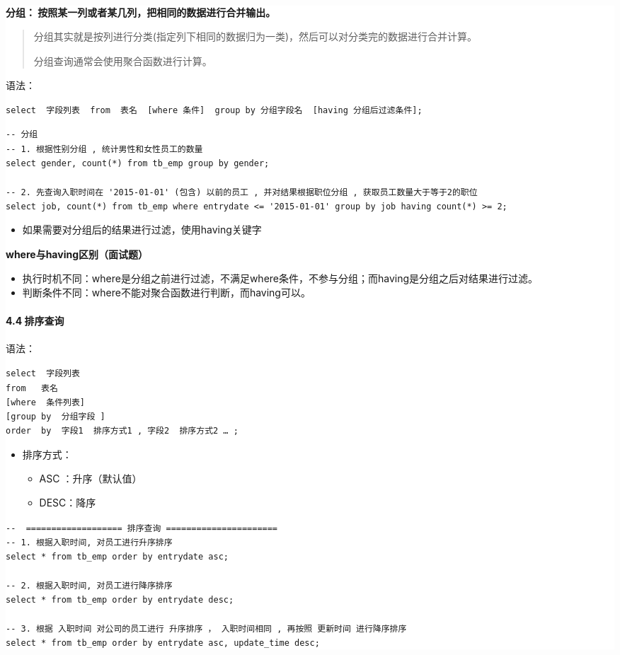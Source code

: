 **分组： 按照某一列或者某几列，把相同的数据进行合并输出。**

> 分组其实就是按列进行分类(指定列下相同的数据归为一类)，然后可以对分类完的数据进行合并计算。
>
> 分组查询通常会使用聚合函数进行计算。

语法：

~~~mysql
select  字段列表  from  表名  [where 条件]  group by 分组字段名  [having 分组后过滤条件];
~~~

```mysql
-- 分组
-- 1. 根据性别分组 , 统计男性和女性员工的数量
select gender, count(*) from tb_emp group by gender;

-- 2. 先查询入职时间在 '2015-01-01' (包含) 以前的员工 , 并对结果根据职位分组 , 获取员工数量大于等于2的职位
select job, count(*) from tb_emp where entrydate <= '2015-01-01' group by job having count(*) >= 2;
```

+ 如果需要对分组后的结果进行过滤，使用having关键字

**where与having区别（面试题）**

- 执行时机不同：where是分组之前进行过滤，不满足where条件，不参与分组；而having是分组之后对结果进行过滤。
- 判断条件不同：where不能对聚合函数进行判断，而having可以。



#### 4.4 排序查询

语法：

```mysql
select  字段列表  
from   表名   
[where  条件列表] 
[group by  分组字段 ] 
order  by  字段1  排序方式1 , 字段2  排序方式2 … ;
```

- 排序方式：

  - ASC ：升序（默认值）

  - DESC：降序

```mysql
--  =================== 排序查询 ======================
-- 1. 根据入职时间, 对员工进行升序排序
select * from tb_emp order by entrydate asc;

-- 2. 根据入职时间, 对员工进行降序排序
select * from tb_emp order by entrydate desc;

-- 3. 根据 入职时间 对公司的员工进行 升序排序 ， 入职时间相同 , 再按照 更新时间 进行降序排序
select * from tb_emp order by entrydate asc, update_time desc;
```
